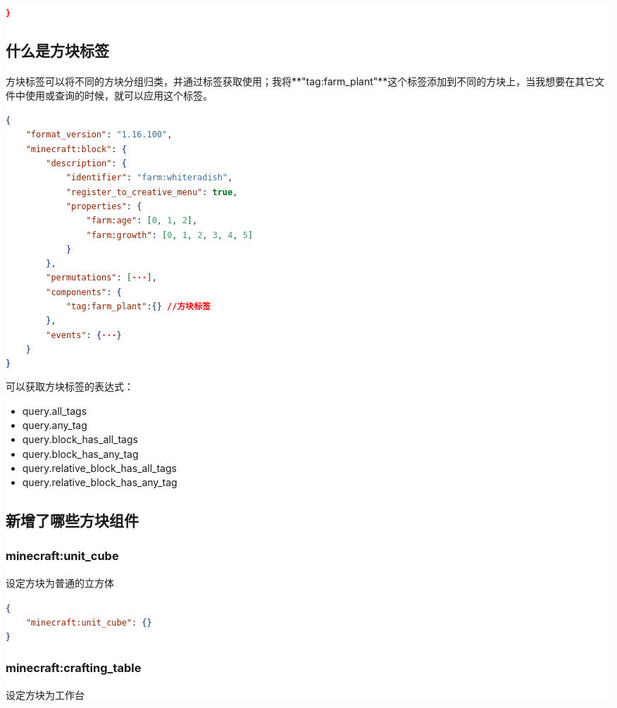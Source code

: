 ```json
}
```



## 什么是方块标签

方块标签可以将不同的方块分组归类，并通过标签获取使用；我将**"tag:farm_plant"**这个标签添加到不同的方块上，当我想要在其它文件中使用或查询的时候，就可以应用这个标签。

```json
{
    "format_version": "1.16.100",
	"minecraft:block": {
		"description": {
			"identifier": "farm:whiteradish",
            "register_to_creative_menu": true,
			"properties": {
				"farm:age": [0, 1, 2],
                "farm:growth": [0, 1, 2, 3, 4, 5]
			}
		},
        "permutations": [···],
        "components": {
            "tag:farm_plant":{} //方块标签
		},
        "events": {···}
	}
}
```

可以获取方块标签的表达式：

- query.all_tags
- query.any_tag
- query.block_has_all_tags
- query.block_has_any_tag
- query.relative_block_has_all_tags
- query.relative_block_has_any_tag

## 新增了哪些方块组件

### minecraft:unit_cube

设定方块为普通的立方体

```json
{
	"minecraft:unit_cube": {}
}
```

### minecraft:crafting_table

设定方块为工作台
